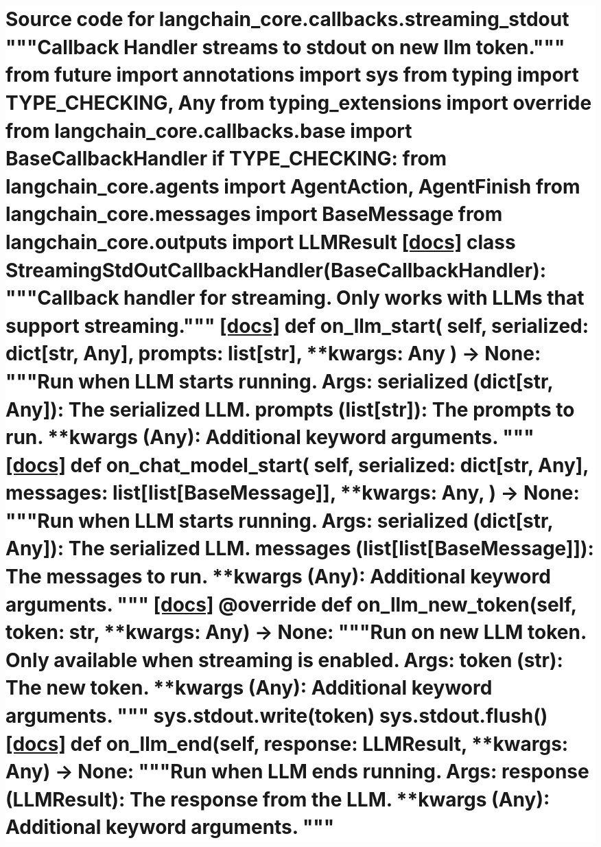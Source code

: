 # Source code for langchain\_core.callbacks.streaming\_stdout               """Callback Handler streams to stdout on new llm token."""          from __future__ import annotations          import sys     from typing import TYPE_CHECKING, Any          from typing_extensions import override          from langchain_core.callbacks.base import BaseCallbackHandler          if TYPE_CHECKING:         from langchain_core.agents import AgentAction, AgentFinish         from langchain_core.messages import BaseMessage         from langchain_core.outputs import LLMResult                              [[docs]](https://python.langchain.com/api_reference/core/callbacks/langchain_core.callbacks.streaming_stdout.StreamingStdOutCallbackHandler.html#langchain.callbacks.streaming_stdout_final_only.StreamingStdOutCallbackHandler)     class StreamingStdOutCallbackHandler(BaseCallbackHandler):         """Callback handler for streaming. Only works with LLMs that support streaming."""                         [[docs]](https://python.langchain.com/api_reference/core/callbacks/langchain_core.callbacks.streaming_stdout.StreamingStdOutCallbackHandler.html#langchain.callbacks.streaming_stdout_final_only.StreamingStdOutCallbackHandler.on_llm_start)         def on_llm_start(             self, serialized: dict[str, Any], prompts: list[str], **kwargs: Any         ) -> None:             """Run when LLM starts running.                  Args:                 serialized (dict[str, Any]): The serialized LLM.                 prompts (list[str]): The prompts to run.                 **kwargs (Any): Additional keyword arguments.             """                                        [[docs]](https://python.langchain.com/api_reference/core/callbacks/langchain_core.callbacks.streaming_stdout.StreamingStdOutCallbackHandler.html#langchain.callbacks.streaming_stdout_final_only.StreamingStdOutCallbackHandler.on_chat_model_start)         def on_chat_model_start(             self,             serialized: dict[str, Any],             messages: list[list[BaseMessage]],             **kwargs: Any,         ) -> None:             """Run when LLM starts running.                  Args:                 serialized (dict[str, Any]): The serialized LLM.                 messages (list[list[BaseMessage]]): The messages to run.                 **kwargs (Any): Additional keyword arguments.             """                                        [[docs]](https://python.langchain.com/api_reference/core/callbacks/langchain_core.callbacks.streaming_stdout.StreamingStdOutCallbackHandler.html#langchain.callbacks.streaming_stdout_final_only.StreamingStdOutCallbackHandler.on_llm_new_token)         @override         def on_llm_new_token(self, token: str, **kwargs: Any) -> None:             """Run on new LLM token. Only available when streaming is enabled.                  Args:                 token (str): The new token.                 **kwargs (Any): Additional keyword arguments.             """             sys.stdout.write(token)             sys.stdout.flush()                                        [[docs]](https://python.langchain.com/api_reference/core/callbacks/langchain_core.callbacks.streaming_stdout.StreamingStdOutCallbackHandler.html#langchain.callbacks.streaming_stdout_final_only.StreamingStdOutCallbackHandler.on_llm_end)         def on_llm_end(self, response: LLMResult, **kwargs: Any) -> None:             """Run when LLM ends running.                  Args:                 response (LLMResult): The response from the LLM.                 **kwargs (Any): Additional keyword arguments.             """